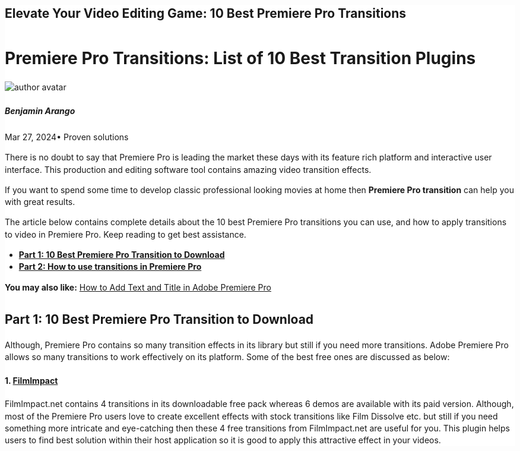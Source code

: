 <ins class="adsbygoogle"
     style="display:block"
     data-ad-format="autorelaxed"
     data-ad-client="ca-pub-7571918770474297"
     data-ad-slot="1223367746"></ins>

<ins class="adsbygoogle"
     style="display:block"
     data-ad-format="autorelaxed"
     data-ad-client="ca-pub-7571918770474297"
     data-ad-slot="1223367746"></ins>

## Elevate Your Video Editing Game: 10 Best Premiere Pro Transitions

# Premiere Pro Transitions: List of 10 Best Transition Plugins

![author avatar](https://images.wondershare.com/filmora/article-images/benjamin-arango-author.jpg)

##### Benjamin Arango

 Mar 27, 2024• Proven solutions

There is no doubt to say that Premiere Pro is leading the market these days with its feature rich platform and interactive user interface. This production and editing software tool contains amazing video transition effects.

If you want to spend some time to develop classic professional looking movies at home then **Premiere Pro transition** can help you with great results.

The article below contains complete details about the 10 best Premiere Pro transitions you can use, and how to apply transitions to video in Premiere Pro. Keep reading to get best assistance.

* [**Part 1: 10 Best Premiere Pro Transition to Download**](#part1)
* [**Part 2: How to use transitions in Premiere Pro**](#part2)

**You may also like:** [How to Add Text and Title in Adobe Premiere Pro](https://tools.techidaily.com/wondershare/filmora/download/)

## Part 1: 10 Best Premiere Pro Transition to Download

Although, Premiere Pro contains so many transition effects in its library but still if you need more transitions. Adobe Premiere Pro allows so many transitions to work effectively on its platform. Some of the best free ones are discussed as below:

#### 1\. [FilmImpact](https://www.filmimpact.net/demo)

FilmImpact.net contains 4 transitions in its downloadable free pack whereas 6 demos are available with its paid version. Although, most of the Premiere Pro users love to create excellent effects with stock transitions like Film Dissolve etc. but still if you need something more intricate and eye-catching then these 4 free transitions from FilmImpact.net are useful for you. This plugin helps users to find best solution within their host application so it is good to apply this attractive effect in your videos.
